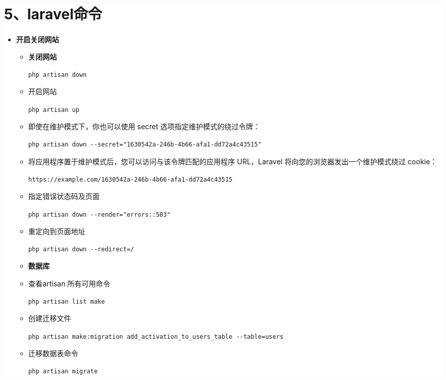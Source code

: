 # 5、laravel命令

+ **开启关闭网站**

  + **关闭网站**

    ```
    php artisan down
    ```

  + 开启网站

    ```
    php artisan up
    ```

  + 即使在维护模式下，你也可以使用 secret 选项指定维护模式的绕过令牌：

    ```
    php artisan down --secret="1630542a-246b-4b66-afa1-dd72a4c43515"
    ```

  + 将应用程序置于维护模式后，您可以访问与该令牌匹配的应用程序 URL，Laravel 将向您的浏览器发出一个维护模式绕过 cookie：

    ```
    https://example.com/1630542a-246b-4b66-afa1-dd72a4c43515
    ```

  + 指定错误状态码及页面

    ```
    php artisan down --render="errors::503"
    ```

  + 重定向到页面地址

    ```
    php artisan down --redirect=/
    ```

  

  + **数据库**

  + 查看artisan 所有可用命令

    ```
    php artisan list make
    ```

  + 创建迁移文件

    ```
    php artisan make:migration add_activation_to_users_table --table=users
    ```

  + 迁移数据表命令

    ```
    php artisan migrate
    ```
